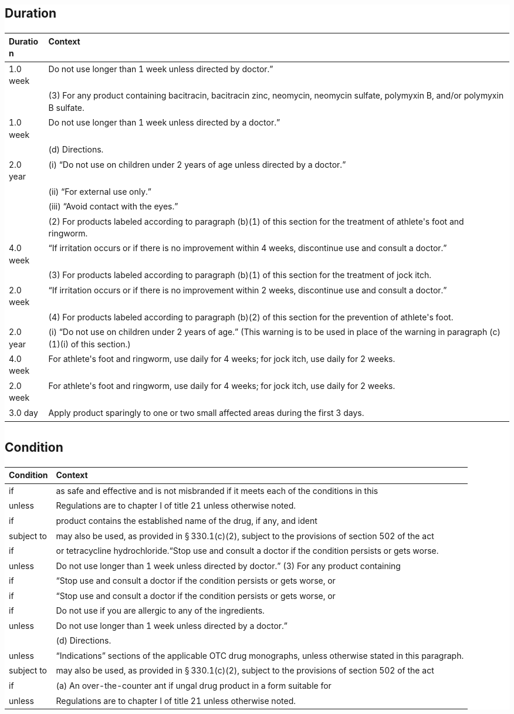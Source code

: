 
## Duration

| Duration   | Context                                                                                                                                                     |
|:-----------|:------------------------------------------------------------------------------------------------------------------------------------------------------------|
| 1.0 week   | Do not use longer than 1 week unless directed by doctor.&#8221;                                                                                             |
|            |               (3) For any product containing bacitracin, bacitracin zinc, neomycin, neomycin sulfate, polymyxin B, and/or polymyxin B sulfate.              |
| 1.0 week   | Do not use longer than 1 week unless directed by a doctor.&#8221;                                                                                           |
|            |               (d) Directions.                                                                                                                               |
| 2.0 year   | (i) &#8220;Do not use on children under 2 years of age unless directed by a doctor.&#8221;                                                                  |
|            |               (ii) &#8220;For external use only.&#8221;                                                                                                     |
|            |               (iii) &#8220;Avoid contact with the eyes.&#8221;                                                                                              |
|            |               (2) For products labeled according to paragraph (b)(1) of this section for the treatment of athlete's foot and ringworm.                      |
| 4.0 week   | &#8220;If irritation occurs or if there is no improvement within 4 weeks, discontinue use and consult a doctor.&#8221;                                      |
|            |               (3) For products labeled according to paragraph (b)(1) of this section for the treatment of jock itch.                                        |
| 2.0 week   | &#8220;If irritation occurs or if there is no improvement within 2 weeks, discontinue use and consult a doctor.&#8221;                                      |
|            |               (4) For products labeled according to paragraph (b)(2) of this section for the prevention of athlete's foot.                                  |
| 2.0 year   | (i) &#8220;Do not use on children under 2 years of age.&#8221; (This warning is to be used in place of the warning in paragraph (c)(1)(i) of this section.) |
| 4.0 week   | For athlete's foot and ringworm, use daily for 4 weeks; for jock itch, use daily for 2 weeks.                                                               |
| 2.0 week   | For athlete's foot and ringworm, use daily for 4 weeks; for jock itch, use daily for 2 weeks.                                                               |
| 3.0 day    | Apply product sparingly to one or two small affected areas during the first 3 days.                                                                         |


## Condition

| Condition   | Context                                                                                                                |
|:------------|:-----------------------------------------------------------------------------------------------------------------------|
| if          | as safe and effective and is not misbranded if it meets each of the conditions in this                                 |
| unless      | Regulations are to chapter I of title 21 unless  otherwise noted.                                                      |
| if          | product contains the established name of the drug, if  any, and ident                                                  |
| subject to  | may also be used, as provided in &#167;&#8201;330.1(c)(2), subject to the provisions of section 502 of the act         |
| if          | or tetracycline hydrochloride.&#8220;Stop use and consult a doctor if  the condition persists or gets worse.           |
| unless      | Do not use longer than 1 week  unless directed by doctor.&#8221; (3) For any product containing                        |
| if          | &#8220;Stop use and consult a doctor  if  the condition persists or gets worse, or                                     |
| if          | &#8220;Stop use and consult a doctor  if  the condition persists or gets worse, or                                     |
| if          | Do not use  if  you are allergic to any of the ingredients.                                                            |
| unless      | Do not use longer than 1 week  unless  directed by a doctor.&#8221;                                                    |
|             |               (d) Directions.                                                                                          |
| unless      | &#8220;Indications&#8221; sections of the applicable OTC drug monographs, unless  otherwise stated in this paragraph.  |
| subject to  | may also be used, as provided in &#167;&#8201;330.1(c)(2), subject to the provisions of section 502 of the act         |
| if          | (a) An over-the-counter ant if ungal drug product in a form suitable for                                               |
| unless      | Regulations are to chapter I of title 21 unless  otherwise noted.                                                      |
